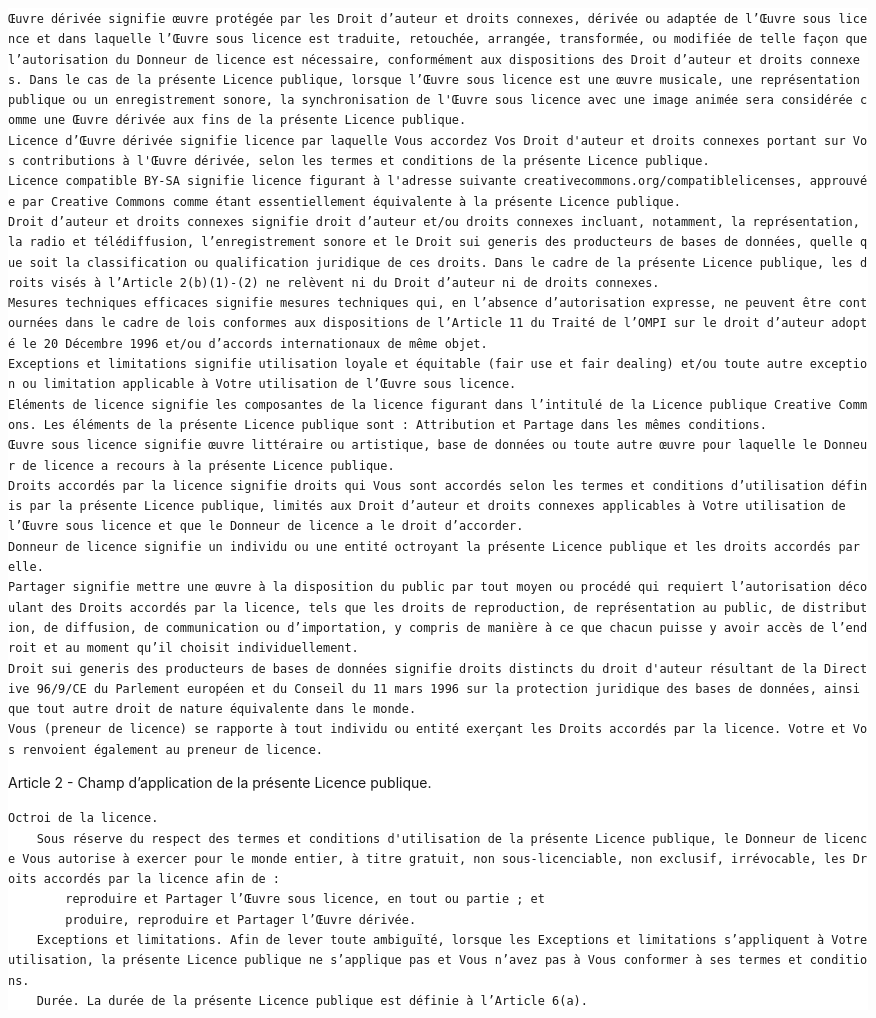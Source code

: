     Œuvre dérivée signifie œuvre protégée par les Droit d’auteur et droits connexes, dérivée ou adaptée de l’Œuvre sous licence et dans laquelle l’Œuvre sous licence est traduite, retouchée, arrangée, transformée, ou modifiée de telle façon que l’autorisation du Donneur de licence est nécessaire, conformément aux dispositions des Droit d’auteur et droits connexes. Dans le cas de la présente Licence publique, lorsque l’Œuvre sous licence est une œuvre musicale, une représentation publique ou un enregistrement sonore, la synchronisation de l'Œuvre sous licence avec une image animée sera considérée comme une Œuvre dérivée aux fins de la présente Licence publique.
    Licence d’Œuvre dérivée signifie licence par laquelle Vous accordez Vos Droit d'auteur et droits connexes portant sur Vos contributions à l'Œuvre dérivée, selon les termes et conditions de la présente Licence publique.
    Licence compatible BY-SA signifie licence figurant à l'adresse suivante creativecommons.org/compatiblelicenses, approuvée par Creative Commons comme étant essentiellement équivalente à la présente Licence publique.
    Droit d’auteur et droits connexes signifie droit d’auteur et/ou droits connexes incluant, notamment, la représentation, la radio et télédiffusion, l’enregistrement sonore et le Droit sui generis des producteurs de bases de données, quelle que soit la classification ou qualification juridique de ces droits. Dans le cadre de la présente Licence publique, les droits visés à l’Article 2(b)(1)-(2) ne relèvent ni du Droit d’auteur ni de droits connexes.
    Mesures techniques efficaces signifie mesures techniques qui, en l’absence d’autorisation expresse, ne peuvent être contournées dans le cadre de lois conformes aux dispositions de l’Article 11 du Traité de l’OMPI sur le droit d’auteur adopté le 20 Décembre 1996 et/ou d’accords internationaux de même objet.
    Exceptions et limitations signifie utilisation loyale et équitable (fair use et fair dealing) et/ou toute autre exception ou limitation applicable à Votre utilisation de l’Œuvre sous licence.
    Eléments de licence signifie les composantes de la licence figurant dans l’intitulé de la Licence publique Creative Commons. Les éléments de la présente Licence publique sont : Attribution et Partage dans les mêmes conditions.
    Œuvre sous licence signifie œuvre littéraire ou artistique, base de données ou toute autre œuvre pour laquelle le Donneur de licence a recours à la présente Licence publique.
    Droits accordés par la licence signifie droits qui Vous sont accordés selon les termes et conditions d’utilisation définis par la présente Licence publique, limités aux Droit d’auteur et droits connexes applicables à Votre utilisation de l’Œuvre sous licence et que le Donneur de licence a le droit d’accorder.
    Donneur de licence signifie un individu ou une entité octroyant la présente Licence publique et les droits accordés par elle.
    Partager signifie mettre une œuvre à la disposition du public par tout moyen ou procédé qui requiert l’autorisation découlant des Droits accordés par la licence, tels que les droits de reproduction, de représentation au public, de distribution, de diffusion, de communication ou d’importation, y compris de manière à ce que chacun puisse y avoir accès de l’endroit et au moment qu’il choisit individuellement.
    Droit sui generis des producteurs de bases de données signifie droits distincts du droit d'auteur résultant de la Directive 96/9/CE du Parlement européen et du Conseil du 11 mars 1996 sur la protection juridique des bases de données, ainsi que tout autre droit de nature équivalente dans le monde.
    Vous (preneur de licence) se rapporte à tout individu ou entité exerçant les Droits accordés par la licence. Votre et Vos renvoient également au preneur de licence.

Article 2 - Champ d’application de la présente Licence publique.

    Octroi de la licence.
        Sous réserve du respect des termes et conditions d'utilisation de la présente Licence publique, le Donneur de licence Vous autorise à exercer pour le monde entier, à titre gratuit, non sous-licenciable, non exclusif, irrévocable, les Droits accordés par la licence afin de :
            reproduire et Partager l’Œuvre sous licence, en tout ou partie ; et
            produire, reproduire et Partager l’Œuvre dérivée.
        Exceptions et limitations. Afin de lever toute ambiguïté, lorsque les Exceptions et limitations s’appliquent à Votre utilisation, la présente Licence publique ne s’applique pas et Vous n’avez pas à Vous conformer à ses termes et conditions.
        Durée. La durée de la présente Licence publique est définie à l’Article 6(a).